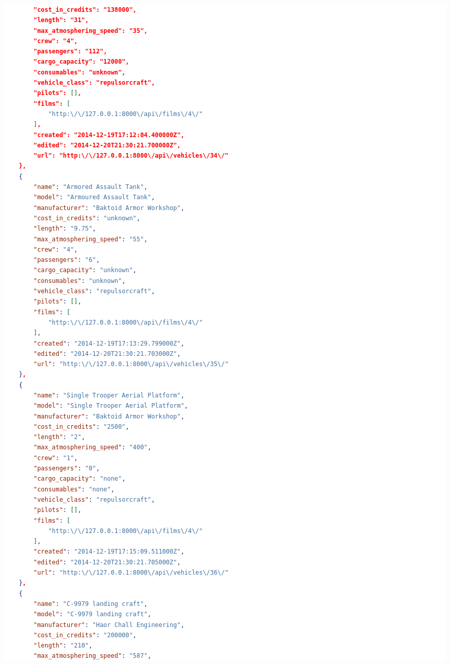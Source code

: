 ```json
        "cost_in_credits": "138000",
        "length": "31",
        "max_atmosphering_speed": "35",
        "crew": "4",
        "passengers": "112",
        "cargo_capacity": "12000",
        "consumables": "unknown",
        "vehicle_class": "repulsorcraft",
        "pilots": [],
        "films": [
            "http:\/\/127.0.0.1:8000\/api\/films\/4\/"
        ],
        "created": "2014-12-19T17:12:04.400000Z",
        "edited": "2014-12-20T21:30:21.700000Z",
        "url": "http:\/\/127.0.0.1:8000\/api\/vehicles\/34\/"
    },
    {
        "name": "Armored Assault Tank",
        "model": "Armoured Assault Tank",
        "manufacturer": "Baktoid Armor Workshop",
        "cost_in_credits": "unknown",
        "length": "9.75",
        "max_atmosphering_speed": "55",
        "crew": "4",
        "passengers": "6",
        "cargo_capacity": "unknown",
        "consumables": "unknown",
        "vehicle_class": "repulsorcraft",
        "pilots": [],
        "films": [
            "http:\/\/127.0.0.1:8000\/api\/films\/4\/"
        ],
        "created": "2014-12-19T17:13:29.799000Z",
        "edited": "2014-12-20T21:30:21.703000Z",
        "url": "http:\/\/127.0.0.1:8000\/api\/vehicles\/35\/"
    },
    {
        "name": "Single Trooper Aerial Platform",
        "model": "Single Trooper Aerial Platform",
        "manufacturer": "Baktoid Armor Workshop",
        "cost_in_credits": "2500",
        "length": "2",
        "max_atmosphering_speed": "400",
        "crew": "1",
        "passengers": "0",
        "cargo_capacity": "none",
        "consumables": "none",
        "vehicle_class": "repulsorcraft",
        "pilots": [],
        "films": [
            "http:\/\/127.0.0.1:8000\/api\/films\/4\/"
        ],
        "created": "2014-12-19T17:15:09.511000Z",
        "edited": "2014-12-20T21:30:21.705000Z",
        "url": "http:\/\/127.0.0.1:8000\/api\/vehicles\/36\/"
    },
    {
        "name": "C-9979 landing craft",
        "model": "C-9979 landing craft",
        "manufacturer": "Haor Chall Engineering",
        "cost_in_credits": "200000",
        "length": "210",
        "max_atmosphering_speed": "587",
```